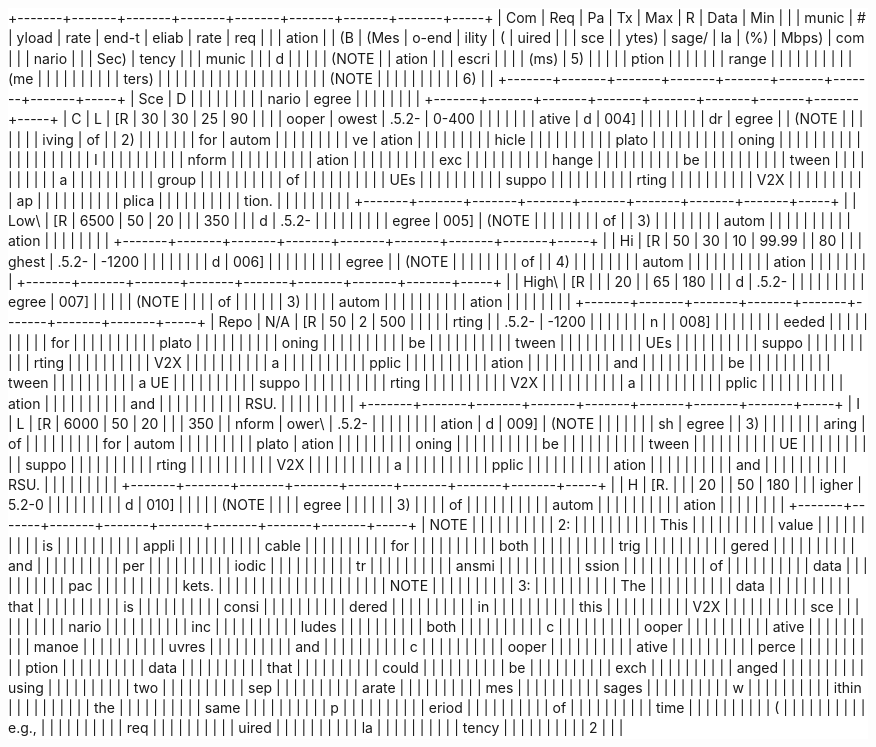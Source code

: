 +-------+-------+-------+-------+-------+-------+-------+-------+-----+ | Com | Req | Pa | Tx | Max | R | Data | Min | | | munic | # | yload | rate | end-t | eliab | rate | req | | | ation | | (B | (Mes | o-end | ility | ( | uired | | | sce | | ytes) | sage/ | la | (%) | Mbps) | com | | | nario | | | Sec) | tency | | | munic | | | d | | | | | (NOTE | | ation | | | escri | | | | (ms) | 5) | | | | | ption | | | | | | | range | | | | | | | | | | (me | | | | | | | | | | ters) | | | | | | | | | | | | | | | | | | | | (NOTE | | | | | | | | | | 6) | | +-------+-------+-------+-------+-------+-------+-------+-------+-----+ | Sce | D | | | | | | | | | nario | egree | | | | | | | | +-------+-------+-------+-------+-------+-------+-------+-------+-----+ | C | L | [R | 30 | 30 | 25 | 90 | | | | ooper | owest | .5.2- | 0-400 | | | | | | | ative | d | 004] | | | | | | | | dr | egree | | (NOTE | | | | | | | iving | of | | 2) | | | | | | | for | autom | | | | | | | | | ve | ation | | | | | | | | | hicle | | | | | | | | | | plato | | | | | | | | | | oning | | | | | | | | | | | | | | | | | | | | I | | | | | | | | | | nform | | | | | | | | | | ation | | | | | | | | | | exc | | | | | | | | | | hange | | | | | | | | | | be | | | | | | | | | | tween | | | | | | | | | | a | | | | | | | | | | group | | | | | | | | | | of | | | | | | | | | | UEs | | | | | | | | | | suppo | | | | | | | | | | rting | | | | | | | | | | V2X | | | | | | | | | | ap | | | | | | | | | | plica | | | | | | | | | | tion. | | | | | | | | | +-------+-------+-------+-------+-------+-------+-------+-------+-----+ | | Low\ | [R | 6500 | 50 | 20 | | | 350 | | | d | .5.2- | | | | | | | | | egree | 005] | (NOTE | | | | | | | | of | | 3) | | | | | | | | autom | | | | | | | | | | ation | | | | | | | | +-------+-------+-------+-------+-------+-------+-------+-------+-----+ | | Hi | [R | 50 | 30 | 10 | 99.99 | | 80 | | | ghest | .5.2- | -1200 | | | | | | | | d | 006] | | | | | | | | | egree | | (NOTE | | | | | | | | of | | 4) | | | | | | | | autom | | | | | | | | | | ation | | | | | | | | +-------+-------+-------+-------+-------+-------+-------+-------+-----+ | | High\ | [R | | | 20 | | 65 | 180 | | | d | .5.2- | | | | | | | | | egree | 007] | | | | | (NOTE | | | | of | | | | | | 3) | | | | autom | | | | | | | | | | ation | | | | | | | | +-------+-------+-------+-------+-------+-------+-------+-------+-----+ | Repo | N/A | [R | 50 | 2 | 500 | | | | | rting | | .5.2- | -1200 | | | | | | | n | | 008] | | | | | | | | eeded | | | | | | | | | | for | | | | | | | | | | plato | | | | | | | | | | oning | | | | | | | | | | be | | | | | | | | | | tween | | | | | | | | | | UEs | | | | | | | | | | suppo | | | | | | | | | | rting | | | | | | | | | | V2X | | | | | | | | | | a | | | | | | | | | | pplic | | | | | | | | | | ation | | | | | | | | | | and | | | | | | | | | | be | | | | | | | | | | tween | | | | | | | | | | a UE | | | | | | | | | | suppo | | | | | | | | | | rting | | | | | | | | | | V2X | | | | | | | | | | a | | | | | | | | | | pplic | | | | | | | | | | ation | | | | | | | | | | and | | | | | | | | | | RSU. | | | | | | | | | +-------+-------+-------+-------+-------+-------+-------+-------+-----+ | I | L | [R | 6000 | 50 | 20 | | | 350 | | nform | ower\ | .5.2- | | | | | | | | ation | d | 009] | (NOTE | | | | | | | sh | egree | | 3) | | | | | | | aring | of | | | | | | | | | for | autom | | | | | | | | | plato | ation | | | | | | | | | oning | | | | | | | | | | be | | | | | | | | | | tween | | | | | | | | | | UE | | | | | | | | | | suppo | | | | | | | | | | rting | | | | | | | | | | V2X | | | | | | | | | | a | | | | | | | | | | pplic | | | | | | | | | | ation | | | | | | | | | | and | | | | | | | | | | RSU. | | | | | | | | | +-------+-------+-------+-------+-------+-------+-------+-------+-----+ | | H | [R. | | | 20 | | 50 | 180 | | | igher | 5.2-0 | | | | | | | | | d | 010] | | | | | (NOTE | | | | egree | | | | | | 3) | | | | of | | | | | | | | | | autom | | | | | | | | | | ation | | | | | | | | +-------+-------+-------+-------+-------+-------+-------+-------+-----+ | NOTE | | | | | | | | | | 2: | | | | | | | | | | This | | | | | | | | | | value | | | | | | | | | | is | | | | | | | | | | appli | | | | | | | | | | cable | | | | | | | | | | for | | | | | | | | | | both | | | | | | | | | | trig | | | | | | | | | | gered | | | | | | | | | | and | | | | | | | | | | per | | | | | | | | | | iodic | | | | | | | | | | tr | | | | | | | | | | ansmi | | | | | | | | | | ssion | | | | | | | | | | of | | | | | | | | | | data | | | | | | | | | | pac | | | | | | | | | | kets. | | | | | | | | | | | | | | | | | | | | NOTE | | | | | | | | | | 3: | | | | | | | | | | The | | | | | | | | | | data | | | | | | | | | | that | | | | | | | | | | is | | | | | | | | | | consi | | | | | | | | | | dered | | | | | | | | | | in | | | | | | | | | | this | | | | | | | | | | V2X | | | | | | | | | | sce | | | | | | | | | | nario | | | | | | | | | | inc | | | | | | | | | | ludes | | | | | | | | | | both | | | | | | | | | | c | | | | | | | | | | ooper | | | | | | | | | | ative | | | | | | | | | | manoe | | | | | | | | | | uvres | | | | | | | | | | and | | | | | | | | | | c | | | | | | | | | | ooper | | | | | | | | | | ative | | | | | | | | | | perce | | | | | | | | | | ption | | | | | | | | | | data | | | | | | | | | | that | | | | | | | | | | could | | | | | | | | | | be | | | | | | | | | | exch | | | | | | | | | | anged | | | | | | | | | | using | | | | | | | | | | two | | | | | | | | | | sep | | | | | | | | | | arate | | | | | | | | | | mes | | | | | | | | | | sages | | | | | | | | | | w | | | | | | | | | | ithin | | | | | | | | | | the | | | | | | | | | | same | | | | | | | | | | p | | | | | | | | | | eriod | | | | | | | | | | of | | | | | | | | | | time | | | | | | | | | | ( | | | | | | | | | | e.g., | | | | | | | | | | req | | | | | | | | | | uired | | | | | | | | | | la | | | | | | | | | | tency | | | | | | | | | | 2 | | |